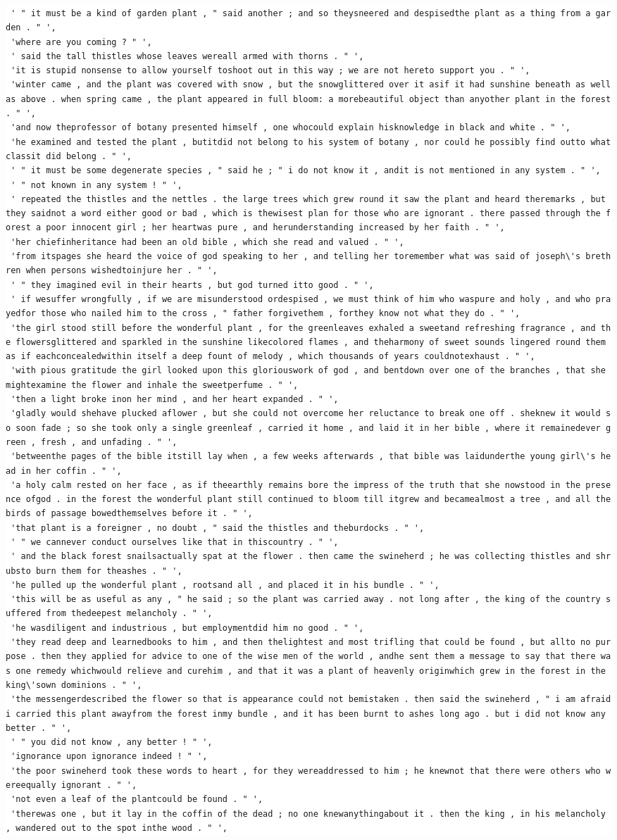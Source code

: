      ' " it must be a kind of garden plant , " said another ; and so theysneered and despisedthe plant as a thing from a garden . " ',
     'where are you coming ? " ',
     ' said the tall thistles whose leaves wereall armed with thorns . " ',
     'it is stupid nonsense to allow yourself toshoot out in this way ; we are not hereto support you . " ',
     'winter came , and the plant was covered with snow , but the snowglittered over it asif it had sunshine beneath as well as above . when spring came , the plant appeared in full bloom: a morebeautiful object than anyother plant in the forest . " ',
     'and now theprofessor of botany presented himself , one whocould explain hisknowledge in black and white . " ',
     'he examined and tested the plant , butitdid not belong to his system of botany , nor could he possibly find outto what classit did belong . " ',
     ' " it must be some degenerate species , " said he ; " i do not know it , andit is not mentioned in any system . " ',
     ' " not known in any system ! " ',
     ' repeated the thistles and the nettles . the large trees which grew round it saw the plant and heard theremarks , but they saidnot a word either good or bad , which is thewisest plan for those who are ignorant . there passed through the forest a poor innocent girl ; her heartwas pure , and herunderstanding increased by her faith . " ',
     'her chiefinheritance had been an old bible , which she read and valued . " ',
     'from itspages she heard the voice of god speaking to her , and telling her toremember what was said of joseph\'s brethren when persons wishedtoinjure her . " ',
     ' " they imagined evil in their hearts , but god turned itto good . " ',
     ' if wesuffer wrongfully , if we are misunderstood ordespised , we must think of him who waspure and holy , and who prayedfor those who nailed him to the cross , " father forgivethem , forthey know not what they do . " ',
     'the girl stood still before the wonderful plant , for the greenleaves exhaled a sweetand refreshing fragrance , and the flowersglittered and sparkled in the sunshine likecolored flames , and theharmony of sweet sounds lingered round them as if eachconcealedwithin itself a deep fount of melody , which thousands of years couldnotexhaust . " ',
     'with pious gratitude the girl looked upon this gloriouswork of god , and bentdown over one of the branches , that she mightexamine the flower and inhale the sweetperfume . " ',
     'then a light broke inon her mind , and her heart expanded . " ',
     'gladly would shehave plucked aflower , but she could not overcome her reluctance to break one off . sheknew it would so soon fade ; so she took only a single greenleaf , carried it home , and laid it in her bible , where it remainedever green , fresh , and unfading . " ',
     'betweenthe pages of the bible itstill lay when , a few weeks afterwards , that bible was laidunderthe young girl\'s head in her coffin . " ',
     'a holy calm rested on her face , as if theearthly remains bore the impress of the truth that she nowstood in the presence ofgod . in the forest the wonderful plant still continued to bloom till itgrew and becamealmost a tree , and all the birds of passage bowedthemselves before it . " ',
     'that plant is a foreigner , no doubt , " said the thistles and theburdocks . " ',
     ' " we cannever conduct ourselves like that in thiscountry . " ',
     ' and the black forest snailsactually spat at the flower . then came the swineherd ; he was collecting thistles and shrubsto burn them for theashes . " ',
     'he pulled up the wonderful plant , rootsand all , and placed it in his bundle . " ',
     'this will be as useful as any , " he said ; so the plant was carried away . not long after , the king of the country suffered from thedeepest melancholy . " ',
     'he wasdiligent and industrious , but employmentdid him no good . " ',
     'they read deep and learnedbooks to him , and then thelightest and most trifling that could be found , but allto no purpose . then they applied for advice to one of the wise men of the world , andhe sent them a message to say that there was one remedy whichwould relieve and curehim , and that it was a plant of heavenly originwhich grew in the forest in the king\'sown dominions . " ',
     'the messengerdescribed the flower so that is appearance could not bemistaken . then said the swineherd , " i am afraid i carried this plant awayfrom the forest inmy bundle , and it has been burnt to ashes long ago . but i did not know any better . " ',
     ' " you did not know , any better ! " ',
     'ignorance upon ignorance indeed ! " ',
     'the poor swineherd took these words to heart , for they wereaddressed to him ; he knewnot that there were others who wereequally ignorant . " ',
     'not even a leaf of the plantcould be found . " ',
     'therewas one , but it lay in the coffin of the dead ; no one knewanythingabout it . then the king , in his melancholy , wandered out to the spot inthe wood . " ',